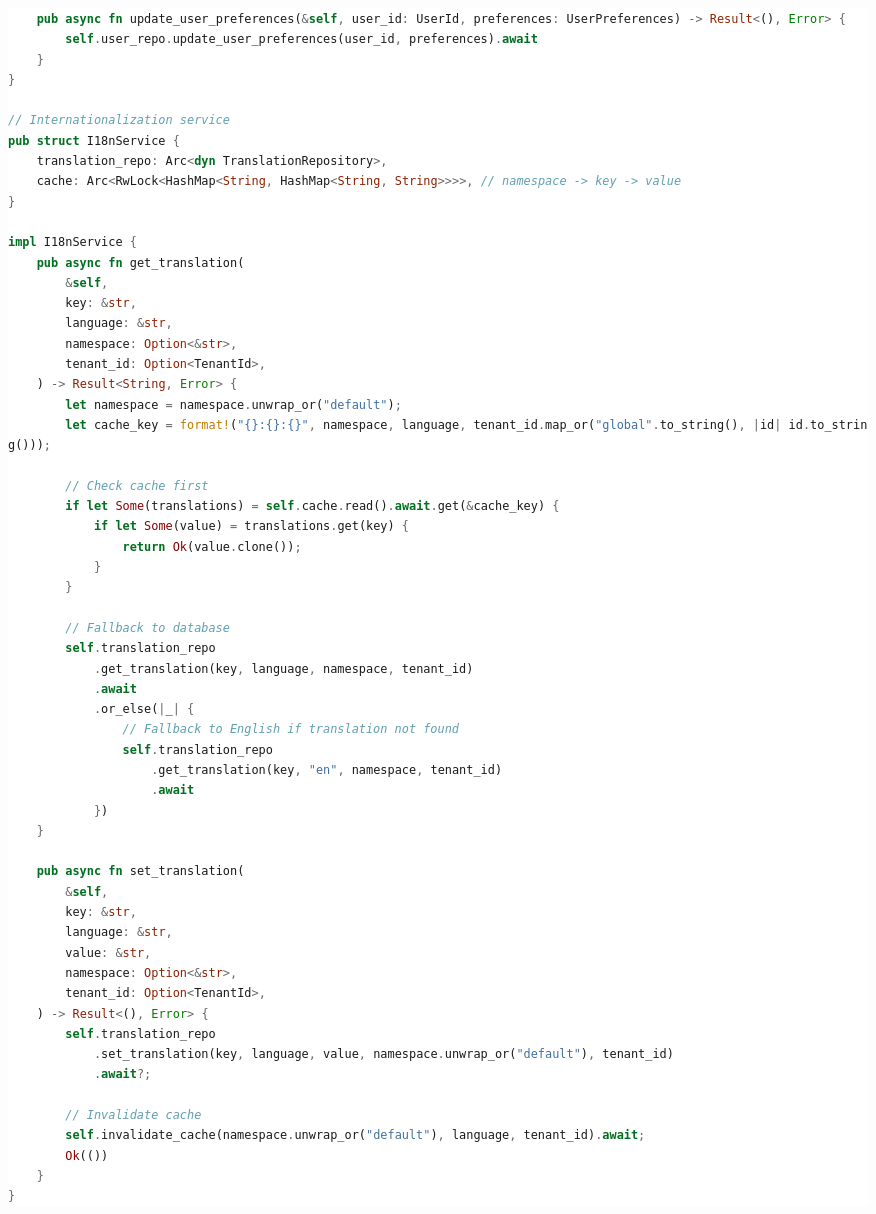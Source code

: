```rust
    pub async fn update_user_preferences(&self, user_id: UserId, preferences: UserPreferences) -> Result<(), Error> {
        self.user_repo.update_user_preferences(user_id, preferences).await
    }
}

// Internationalization service
pub struct I18nService {
    translation_repo: Arc<dyn TranslationRepository>,
    cache: Arc<RwLock<HashMap<String, HashMap<String, String>>>>, // namespace -> key -> value
}

impl I18nService {
    pub async fn get_translation(
        &self,
        key: &str,
        language: &str,
        namespace: Option<&str>,
        tenant_id: Option<TenantId>,
    ) -> Result<String, Error> {
        let namespace = namespace.unwrap_or("default");
        let cache_key = format!("{}:{}:{}", namespace, language, tenant_id.map_or("global".to_string(), |id| id.to_string()));
        
        // Check cache first
        if let Some(translations) = self.cache.read().await.get(&cache_key) {
            if let Some(value) = translations.get(key) {
                return Ok(value.clone());
            }
        }
        
        // Fallback to database
        self.translation_repo
            .get_translation(key, language, namespace, tenant_id)
            .await
            .or_else(|_| {
                // Fallback to English if translation not found
                self.translation_repo
                    .get_translation(key, "en", namespace, tenant_id)
                    .await
            })
    }
    
    pub async fn set_translation(
        &self,
        key: &str,
        language: &str,
        value: &str,
        namespace: Option<&str>,
        tenant_id: Option<TenantId>,
    ) -> Result<(), Error> {
        self.translation_repo
            .set_translation(key, language, value, namespace.unwrap_or("default"), tenant_id)
            .await?;
            
        // Invalidate cache
        self.invalidate_cache(namespace.unwrap_or("default"), language, tenant_id).await;
        Ok(())
    }
}
```
